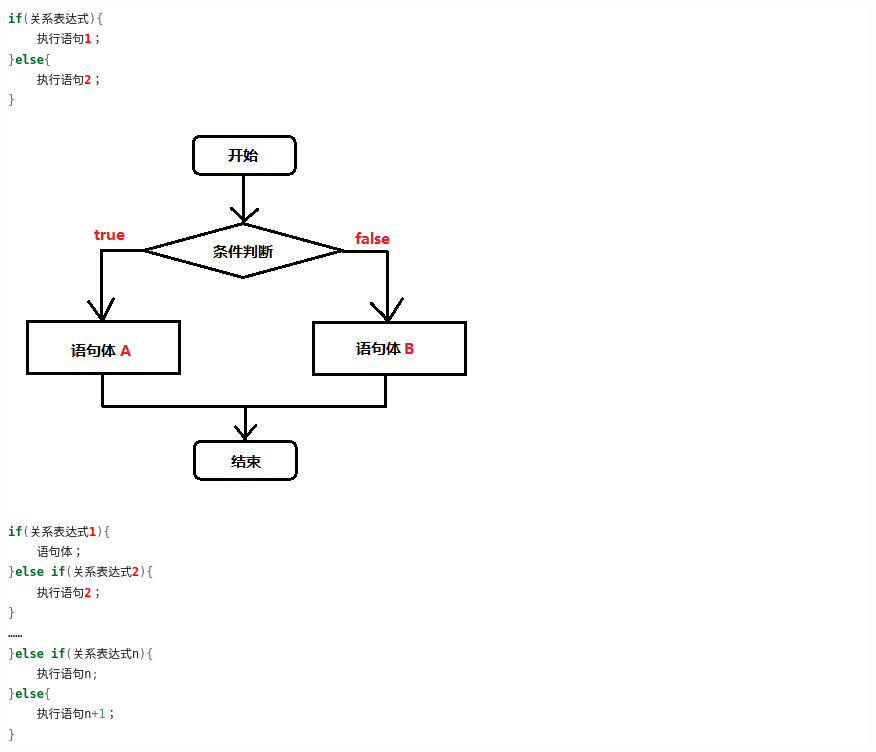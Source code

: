 ```java
if(关系表达式){
    执行语句1；
}else{
	执行语句2；
}
```

![](参考/09-标准if-else语句的流程图.png)

```java
if(关系表达式1){
    语句体；
}else if(关系表达式2){
    执行语句2；
}
……
}else if(关系表达式n){
    执行语句n;
}else{
    执行语句n+1；
}
```
